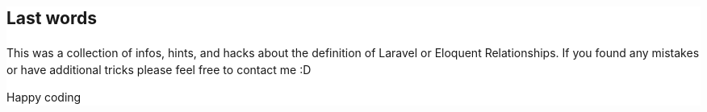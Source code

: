 ## Last words

This was a collection of infos, hints, and hacks about the definition of Laravel or Eloquent Relationships. If you found
any mistakes or have additional tricks please feel free to contact me :D

Happy coding
